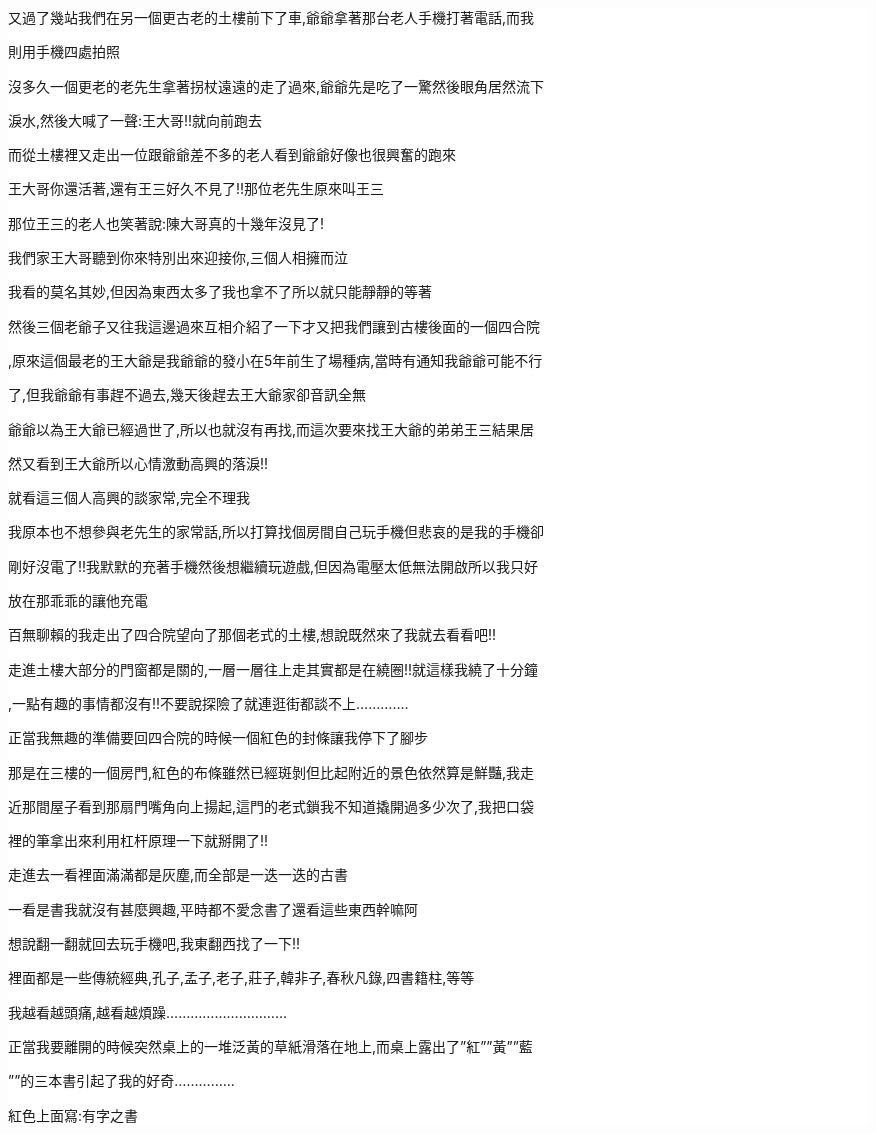 又過了幾站我們在另一個更古老的土樓前下了車,爺爺拿著那台老人手機打著電話,而我

則用手機四處拍照

沒多久一個更老的老先生拿著拐杖遠遠的走了過來,爺爺先是吃了一驚然後眼角居然流下

淚水,然後大喊了一聲:王大哥!!就向前跑去

而從土樓裡又走出一位跟爺爺差不多的老人看到爺爺好像也很興奮的跑來

王大哥你還活著,還有王三好久不見了!!那位老先生原來叫王三

那位王三的老人也笑著說:陳大哥真的十幾年沒見了!

我們家王大哥聽到你來特別出來迎接你,三個人相擁而泣

我看的莫名其妙,但因為東西太多了我也拿不了所以就只能靜靜的等著

然後三個老爺子又往我這邊過來互相介紹了一下才又把我們讓到古樓後面的一個四合院

,原來這個最老的王大爺是我爺爺的發小在5年前生了場種病,當時有通知我爺爺可能不行

了,但我爺爺有事趕不過去,幾天後趕去王大爺家卻音訊全無

爺爺以為王大爺已經過世了,所以也就沒有再找,而這次要來找王大爺的弟弟王三結果居

然又看到王大爺所以心情激動高興的落淚!!

就看這三個人高興的談家常,完全不理我

我原本也不想參與老先生的家常話,所以打算找個房間自己玩手機但悲哀的是我的手機卻

剛好沒電了!!我默默的充著手機然後想繼續玩遊戲,但因為電壓太低無法開啟所以我只好

放在那乖乖的讓他充電

百無聊賴的我走出了四合院望向了那個老式的土樓,想說既然來了我就去看看吧!!

走進土樓大部分的門窗都是關的,一層一層往上走其實都是在繞圈!!就這樣我繞了十分鐘

,一點有趣的事情都沒有!!不要說探險了就連逛街都談不上………….

正當我無趣的準備要回四合院的時候一個紅色的封條讓我停下了腳步

那是在三樓的一個房門,紅色的布條雖然已經斑剝但比起附近的景色依然算是鮮豔,我走

近那間屋子看到那扇門嘴角向上揚起,這門的老式鎖我不知道撬開過多少次了,我把口袋

裡的筆拿出來利用杠杆原理一下就掰開了!!

走進去一看裡面滿滿都是灰塵,而全部是一迭一迭的古書

一看是書我就沒有甚麼興趣,平時都不愛念書了還看這些東西幹嘛阿

想說翻一翻就回去玩手機吧,我東翻西找了一下!!

裡面都是一些傳統經典,孔子,孟子,老子,莊子,韓非子,春秋凡錄,四書籍柱,等等

我越看越頭痛,越看越煩躁…………………………

正當我要離開的時候突然桌上的一堆泛黃的草紙滑落在地上,而桌上露出了”紅””黃””藍

””的三本書引起了我的好奇……………

紅色上面寫:有字之書
